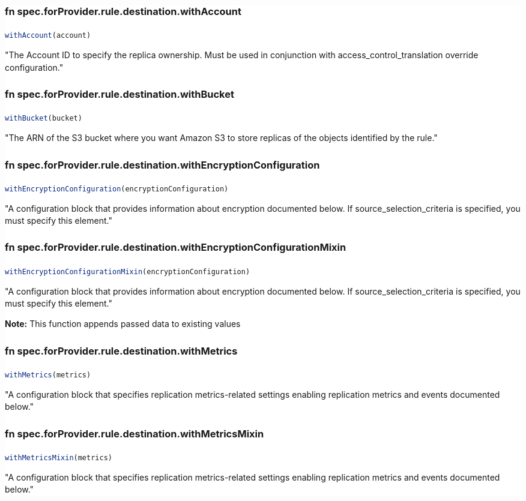 ### fn spec.forProvider.rule.destination.withAccount

```ts
withAccount(account)
```

"The Account ID to specify the replica ownership. Must be used in conjunction with access_control_translation override configuration."

### fn spec.forProvider.rule.destination.withBucket

```ts
withBucket(bucket)
```

"The ARN of the S3 bucket where you want Amazon S3 to store replicas of the objects identified by the rule."

### fn spec.forProvider.rule.destination.withEncryptionConfiguration

```ts
withEncryptionConfiguration(encryptionConfiguration)
```

"A configuration block that provides information about encryption documented below. If source_selection_criteria is specified, you must specify this element."

### fn spec.forProvider.rule.destination.withEncryptionConfigurationMixin

```ts
withEncryptionConfigurationMixin(encryptionConfiguration)
```

"A configuration block that provides information about encryption documented below. If source_selection_criteria is specified, you must specify this element."

**Note:** This function appends passed data to existing values

### fn spec.forProvider.rule.destination.withMetrics

```ts
withMetrics(metrics)
```

"A configuration block that specifies replication metrics-related settings enabling replication metrics and events documented below."

### fn spec.forProvider.rule.destination.withMetricsMixin

```ts
withMetricsMixin(metrics)
```

"A configuration block that specifies replication metrics-related settings enabling replication metrics and events documented below."

